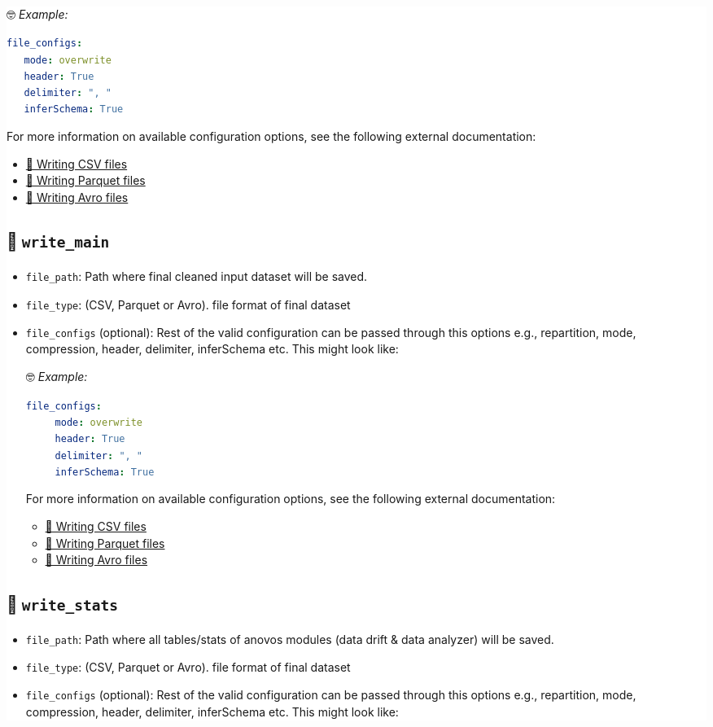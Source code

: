   🤓  _Example:_

  ```yaml
  file_configs:
     mode: overwrite
     header: True
     delimiter: ", "
     inferSchema: True
  ```

  For more information on available configuration options,  see the following external
  documentation:

  - [📖 Writing CSV files](https://sparkbyexamples.com/pyspark/pyspark-read-csv-file-into-dataframe/)
  - [📖 Writing Parquet files](https://sparkbyexamples.com/pyspark/pyspark-read-and-write-parquet-file/)
  - [📖 Writing Avro files](https://sparkbyexamples.com/spark/read-write-avro-file-spark-dataframe/)

## 📑 `write_main`

- `file_path`: Path where final cleaned input dataset will be saved.

- `file_type`: (CSV,  Parquet or Avro). file format of final dataset

- `file_configs` (optional): Rest of the valid configuration can be passed through this options e.g.,
  repartition,  mode,  compression,  header,  delimiter,  inferSchema etc. This might look like:

  🤓  _Example:_

  ```yaml
  file_configs:
       mode: overwrite
       header: True
       delimiter: ", "
       inferSchema: True
  ```

  For more information on available configuration options, see the following external
  documentation:

  - [📖 Writing CSV files](https://sparkbyexamples.com/pyspark/pyspark-read-csv-file-into-dataframe/)
  - [📖 Writing Parquet files](https://sparkbyexamples.com/pyspark/pyspark-read-and-write-parquet-file/)
  - [📖 Writing Avro files](https://sparkbyexamples.com/spark/read-write-avro-file-spark-dataframe/)

## 📑 `write_stats`

- `file_path`: Path where all tables/stats of anovos modules (data drift & data analyzer) will be saved.

- `file_type`: (CSV,  Parquet or Avro). file format of final dataset

- `file_configs` (optional): Rest of the valid configuration can be passed through this options e.g., repartition,
  mode,  compression,  header,  delimiter,  inferSchema etc. This might look like:
